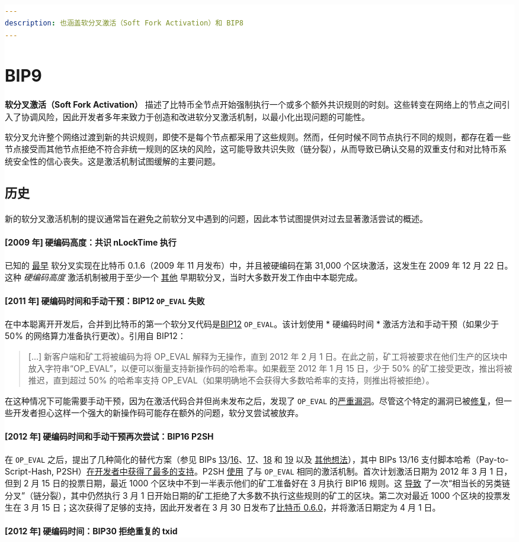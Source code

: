 ```yaml
---
description: 也涵盖软分叉激活（Soft Fork Activation）和 BIP8
---
```


# BIP9

**软分叉激活（Soft Fork Activation）** 描述了比特币全节点开始强制执行一个或多个额外共识规则的时刻。这些转变在网络上的节点之间引入了协调风险，因此开发者多年来致力于创造和改进软分叉激活机制，以最小化出现问题的可能性。

软分叉允许整个网络过渡到新的共识规则，即使不是每个节点都采用了这些规则。然而，任何时候不同节点执行不同的规则，都存在着一些节点接受而其他节点拒绝不符合非统一规则的区块的风险，这可能导致共识失败（链分裂），从而导致已确认交易的双重支付和对比特币系统安全性的信心丧失。这是激活机制试图缓解的主要问题。

## 历史

新的软分叉激活机制的提议通常旨在避免之前软分叉中遇到的问题，因此本节试图提供对过去显著激活尝试的概述。

#### \[2009 年] 硬编码高度：共识 nLockTime 执行

已知的 [最早](https://bitcoin.stackexchange.com/questions/90229/nlocktime-in-bitcoin-core/99104#99104) 软分叉实现在比特币 0.1.6（2009 年 11 月发布）中，并且被硬编码在第 31,000 个区块激活，这发生在 2009 年 12 月 22 日。这种 _硬编码高度_ 激活机制被用于至少一个 [其他](https://github.com/bitcoin/bitcoin/commit/8c9479c6bbbc38b897dc97de9d04e4d5a5a36730#diff-608d8de3fba954c50110b6d7386988f27295de845e9d7174e40095ba5efcf1bbR1421-R1423) 早期软分叉，当时大多数开发工作由中本聪完成。

#### \[2011 年] 硬编码时间和手动干预：BIP12 `OP_EVAL` 失败

在中本聪离开开发后，合并到比特币的第一个软分叉代码是[BIP12](https://github.com/bitcoin/bips/blob/master/bip-0012.mediawiki) `OP_EVAL`。该计划使用 \* 硬编码时间 \* 激活方法和手动干预（如果少于 50% 的网络算力准备执行更改）。引用自 BIP12：

> \[…] 新客户端和矿工将被编码为将 OP\_EVAL 解释为无操作，直到 2012 年 2 月 1 日。在此之前，矿工将被要求在他们生产的区块中放入字符串“OP\_EVAL”，以便可以衡量支持新操作码的哈希率。如果截至 2012 年 1 月 15 日，少于 50% 的矿工接受更改，推出将被推迟，直到超过 50% 的哈希率支持 OP\_EVAL（如果明确地不会获得大多数哈希率的支持，则推出将被拒绝）。

在这种情况下可能需要手动干预，因为在激活代码合并但尚未发布之后，发现了 `OP_EVAL` 的[严重漏洞](https://github.com/bitcoin/bitcoin/issues/729)。尽管这个特定的漏洞已被[修复](https://github.com/bitcoin/bitcoin/pull/730)，但一些开发者担心这样一个强大的新操作码可能存在额外的问题，软分叉尝试被放弃。

#### \[2012 年] 硬编码时间和手动干预再次尝试：BIP16 P2SH

在 `OP_EVAL` 之后，提出了几种简化的替代方案（参见 BIPs [13](https://github.com/bitcoin/bips/blob/master/bip-0013.mediawiki)/[16](https://github.com/bitcoin/bips/blob/master/bip-0016.mediawiki)、[17](https://github.com/bitcoin/bips/blob/master/bip-0017.mediawiki)、[18](https://github.com/bitcoin/bips/blob/master/bip-0018.mediawiki) 和 [19](https://github.com/bitcoin/bips/blob/master/bip-0019.mediawiki) 以及 [其他想法](https://bitcointalk.org/index.php?topic=58579.msg690093#msg690093)），其中 BIPs 13/16 支付脚本哈希（Pay-to-Script-Hash, P2SH）[在开发者中获得了最多的支持](https://en.bitcoin.it/wiki/P2SH\_Votes)。P2SH [使用](https://github.com/bitcoin/bitcoin/commit/7bf8b7c25c944110dbe85ef9e4eebd858da34158) 了与 `OP_EVAL` 相同的激活机制。首次计划激活日期为 2012 年 3 月 1 日，但到 2 月 15 日的投票日期，最近 1000 个区块中不到一半表示他们的矿工准备好在 3 月执行 BIP16 规则。这 [导致](https://github.com/bitcoin/bitcoin/issues/925) 了一次“相当长的另类链分叉”（链分裂），其中仍然执行 3 月 1 日开始日期的矿工拒绝了大多数不执行这些规则的矿工的区块。第二次对最近 1000 个区块的投票发生在 3 月 15 日；这次获得了足够的支持，因此开发者在 3 月 30 日发布了[比特币 0.6.0](https://bitcoin.org/en/release/v0.6.0)，并将激活日期定为 4 月 1 日。

#### \[2012 年] 硬编码时间：BIP30 拒绝重复的 txid

